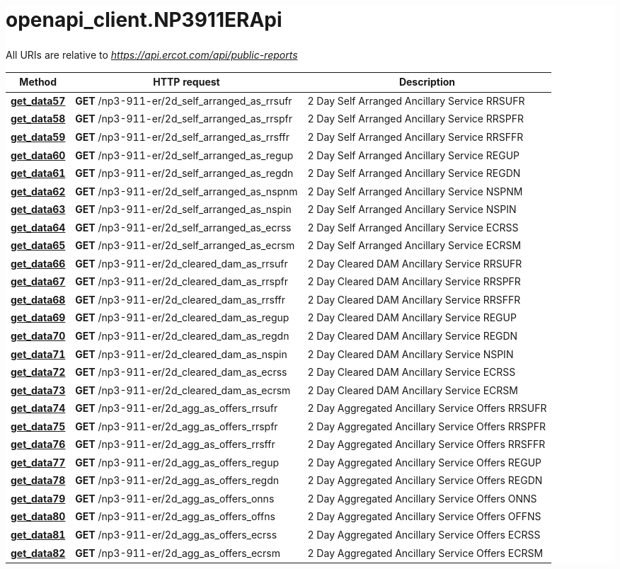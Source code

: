 # openapi_client.NP3911ERApi

All URIs are relative to *https://api.ercot.com/api/public-reports*

Method | HTTP request | Description
------------- | ------------- | -------------
[**get_data57**](NP3911ERApi.md#get_data57) | **GET** /np3-911-er/2d_self_arranged_as_rrsufr | 2 Day Self Arranged Ancillary Service RRSUFR
[**get_data58**](NP3911ERApi.md#get_data58) | **GET** /np3-911-er/2d_self_arranged_as_rrspfr | 2 Day Self Arranged Ancillary Service RRSPFR
[**get_data59**](NP3911ERApi.md#get_data59) | **GET** /np3-911-er/2d_self_arranged_as_rrsffr | 2 Day Self Arranged Ancillary Service RRSFFR
[**get_data60**](NP3911ERApi.md#get_data60) | **GET** /np3-911-er/2d_self_arranged_as_regup | 2 Day Self Arranged Ancillary Service REGUP
[**get_data61**](NP3911ERApi.md#get_data61) | **GET** /np3-911-er/2d_self_arranged_as_regdn | 2 Day Self Arranged Ancillary Service REGDN
[**get_data62**](NP3911ERApi.md#get_data62) | **GET** /np3-911-er/2d_self_arranged_as_nspnm | 2 Day Self Arranged Ancillary Service NSPNM
[**get_data63**](NP3911ERApi.md#get_data63) | **GET** /np3-911-er/2d_self_arranged_as_nspin | 2 Day Self Arranged Ancillary Service NSPIN
[**get_data64**](NP3911ERApi.md#get_data64) | **GET** /np3-911-er/2d_self_arranged_as_ecrss | 2 Day Self Arranged Ancillary Service ECRSS
[**get_data65**](NP3911ERApi.md#get_data65) | **GET** /np3-911-er/2d_self_arranged_as_ecrsm | 2 Day Self Arranged Ancillary Service ECRSM
[**get_data66**](NP3911ERApi.md#get_data66) | **GET** /np3-911-er/2d_cleared_dam_as_rrsufr | 2 Day Cleared DAM Ancillary Service RRSUFR
[**get_data67**](NP3911ERApi.md#get_data67) | **GET** /np3-911-er/2d_cleared_dam_as_rrspfr | 2 Day Cleared DAM Ancillary Service RRSPFR
[**get_data68**](NP3911ERApi.md#get_data68) | **GET** /np3-911-er/2d_cleared_dam_as_rrsffr | 2 Day Cleared DAM Ancillary Service RRSFFR
[**get_data69**](NP3911ERApi.md#get_data69) | **GET** /np3-911-er/2d_cleared_dam_as_regup | 2 Day Cleared DAM Ancillary Service REGUP
[**get_data70**](NP3911ERApi.md#get_data70) | **GET** /np3-911-er/2d_cleared_dam_as_regdn | 2 Day Cleared DAM Ancillary Service REGDN
[**get_data71**](NP3911ERApi.md#get_data71) | **GET** /np3-911-er/2d_cleared_dam_as_nspin | 2 Day Cleared DAM Ancillary Service NSPIN
[**get_data72**](NP3911ERApi.md#get_data72) | **GET** /np3-911-er/2d_cleared_dam_as_ecrss | 2 Day Cleared DAM Ancillary Service ECRSS
[**get_data73**](NP3911ERApi.md#get_data73) | **GET** /np3-911-er/2d_cleared_dam_as_ecrsm | 2 Day Cleared DAM Ancillary Service ECRSM
[**get_data74**](NP3911ERApi.md#get_data74) | **GET** /np3-911-er/2d_agg_as_offers_rrsufr | 2 Day Aggregated Ancillary Service Offers RRSUFR
[**get_data75**](NP3911ERApi.md#get_data75) | **GET** /np3-911-er/2d_agg_as_offers_rrspfr | 2 Day Aggregated Ancillary Service Offers RRSPFR
[**get_data76**](NP3911ERApi.md#get_data76) | **GET** /np3-911-er/2d_agg_as_offers_rrsffr | 2 Day Aggregated Ancillary Service Offers RRSFFR
[**get_data77**](NP3911ERApi.md#get_data77) | **GET** /np3-911-er/2d_agg_as_offers_regup | 2 Day Aggregated Ancillary Service Offers REGUP
[**get_data78**](NP3911ERApi.md#get_data78) | **GET** /np3-911-er/2d_agg_as_offers_regdn | 2 Day Aggregated Ancillary Service Offers REGDN
[**get_data79**](NP3911ERApi.md#get_data79) | **GET** /np3-911-er/2d_agg_as_offers_onns | 2 Day Aggregated Ancillary Service Offers ONNS
[**get_data80**](NP3911ERApi.md#get_data80) | **GET** /np3-911-er/2d_agg_as_offers_offns | 2 Day Aggregated Ancillary Service Offers OFFNS
[**get_data81**](NP3911ERApi.md#get_data81) | **GET** /np3-911-er/2d_agg_as_offers_ecrss | 2 Day Aggregated Ancillary Service Offers ECRSS
[**get_data82**](NP3911ERApi.md#get_data82) | **GET** /np3-911-er/2d_agg_as_offers_ecrsm | 2 Day Aggregated Ancillary Service Offers ECRSM
